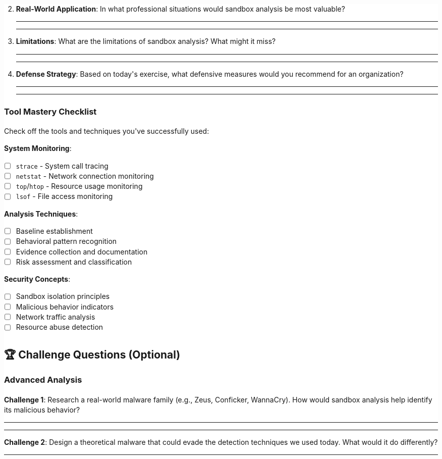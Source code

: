 2. **Real-World Application**: In what professional situations would sandbox
   analysis be most valuable?

   ***

   ***

3. **Limitations**: What are the limitations of sandbox analysis? What might it
   miss?

   ***

   ***

4. **Defense Strategy**: Based on today's exercise, what defensive measures
   would you recommend for an organization?
   ***
   ***

### Tool Mastery Checklist

Check off the tools and techniques you've successfully used:

**System Monitoring**:

- [ ] `strace` - System call tracing
- [ ] `netstat` - Network connection monitoring
- [ ] `top`/`htop` - Resource usage monitoring
- [ ] `lsof` - File access monitoring

**Analysis Techniques**:

- [ ] Baseline establishment
- [ ] Behavioral pattern recognition
- [ ] Evidence collection and documentation
- [ ] Risk assessment and classification

**Security Concepts**:

- [ ] Sandbox isolation principles
- [ ] Malicious behavior indicators
- [ ] Network traffic analysis
- [ ] Resource abuse detection

## 🏆 Challenge Questions (Optional)

### Advanced Analysis

**Challenge 1**: Research a real-world malware family (e.g., Zeus, Conficker,
WannaCry). How would sandbox analysis help identify its malicious behavior?

---

---

**Challenge 2**: Design a theoretical malware that could evade the detection
techniques we used today. What would it do differently?

---